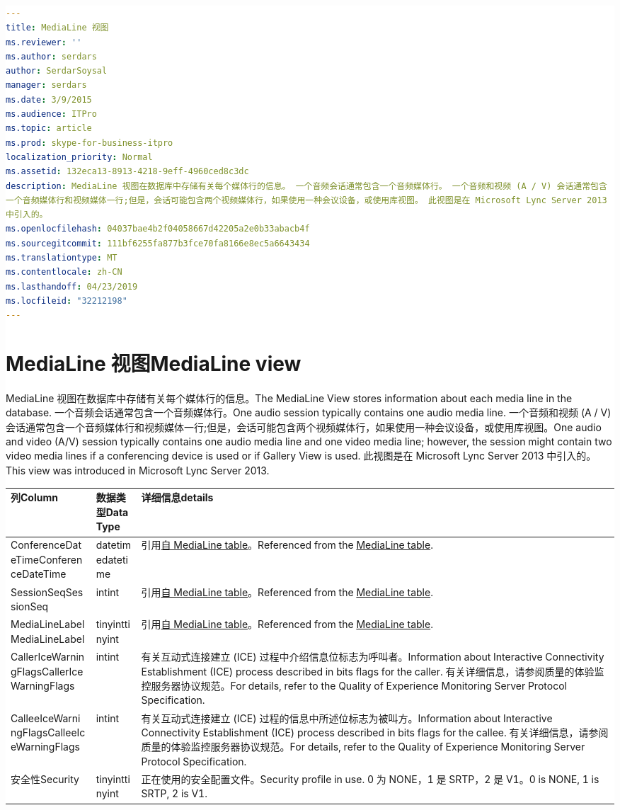 ```yaml
---
title: MediaLine 视图
ms.reviewer: ''
ms.author: serdars
author: SerdarSoysal
manager: serdars
ms.date: 3/9/2015
ms.audience: ITPro
ms.topic: article
ms.prod: skype-for-business-itpro
localization_priority: Normal
ms.assetid: 132eca13-8913-4218-9eff-4960ced8c3dc
description: MediaLine 视图在数据库中存储有关每个媒体行的信息。 一个音频会话通常包含一个音频媒体行。 一个音频和视频 (A / V) 会话通常包含一个音频媒体行和视频媒体一行;但是，会话可能包含两个视频媒体行，如果使用一种会议设备，或使用库视图。 此视图是在 Microsoft Lync Server 2013 中引入的。
ms.openlocfilehash: 04037bae4b2f04058667d42205a2e0b33abacb4f
ms.sourcegitcommit: 111bf6255fa877b3fce70fa8166e8ec5a6643434
ms.translationtype: MT
ms.contentlocale: zh-CN
ms.lasthandoff: 04/23/2019
ms.locfileid: "32212198"
---
```

# <a name="medialine-view"></a><span data-ttu-id="9a0b2-106">MediaLine 视图</span><span class="sxs-lookup"><span data-stu-id="9a0b2-106">MediaLine view</span></span>
 
<span data-ttu-id="9a0b2-107">MediaLine 视图在数据库中存储有关每个媒体行的信息。</span><span class="sxs-lookup"><span data-stu-id="9a0b2-107">The MediaLine View stores information about each media line in the database.</span></span> <span data-ttu-id="9a0b2-108">一个音频会话通常包含一个音频媒体行。</span><span class="sxs-lookup"><span data-stu-id="9a0b2-108">One audio session typically contains one audio media line.</span></span> <span data-ttu-id="9a0b2-109">一个音频和视频 (A / V) 会话通常包含一个音频媒体行和视频媒体一行;但是，会话可能包含两个视频媒体行，如果使用一种会议设备，或使用库视图。</span><span class="sxs-lookup"><span data-stu-id="9a0b2-109">One audio and video (A/V) session typically contains one audio media line and one video media line; however, the session might contain two video media lines if a conferencing device is used or if Gallery View is used.</span></span> <span data-ttu-id="9a0b2-110">此视图是在 Microsoft Lync Server 2013 中引入的。</span><span class="sxs-lookup"><span data-stu-id="9a0b2-110">This view was introduced in Microsoft Lync Server 2013.</span></span>
  
|<span data-ttu-id="9a0b2-111">**列**</span><span class="sxs-lookup"><span data-stu-id="9a0b2-111">**Column**</span></span>|<span data-ttu-id="9a0b2-112">**数据类型**</span><span class="sxs-lookup"><span data-stu-id="9a0b2-112">**Data Type**</span></span>|<span data-ttu-id="9a0b2-113">**详细信息**</span><span class="sxs-lookup"><span data-stu-id="9a0b2-113">**details**</span></span>|
|:-----|:-----|:-----|
|<span data-ttu-id="9a0b2-114">ConferenceDateTime</span><span class="sxs-lookup"><span data-stu-id="9a0b2-114">ConferenceDateTime</span></span>  <br/> |<span data-ttu-id="9a0b2-115">datetime</span><span class="sxs-lookup"><span data-stu-id="9a0b2-115">datetime</span></span>  <br/> |<span data-ttu-id="9a0b2-116">引用[自 MediaLine table](medialine-0.md)。</span><span class="sxs-lookup"><span data-stu-id="9a0b2-116">Referenced from the [MediaLine table](medialine-0.md).</span></span>  <br/> |
|<span data-ttu-id="9a0b2-117">SessionSeq</span><span class="sxs-lookup"><span data-stu-id="9a0b2-117">SessionSeq</span></span>  <br/> |<span data-ttu-id="9a0b2-118">int</span><span class="sxs-lookup"><span data-stu-id="9a0b2-118">int</span></span>  <br/> |<span data-ttu-id="9a0b2-119">引用[自 MediaLine table](medialine-0.md)。</span><span class="sxs-lookup"><span data-stu-id="9a0b2-119">Referenced from the [MediaLine table](medialine-0.md).</span></span>  <br/> |
|<span data-ttu-id="9a0b2-120">MediaLineLabel</span><span class="sxs-lookup"><span data-stu-id="9a0b2-120">MediaLineLabel</span></span>  <br/> |<span data-ttu-id="9a0b2-121">tinyint</span><span class="sxs-lookup"><span data-stu-id="9a0b2-121">tinyint</span></span>  <br/> |<span data-ttu-id="9a0b2-122">引用[自 MediaLine table](medialine-0.md)。</span><span class="sxs-lookup"><span data-stu-id="9a0b2-122">Referenced from the [MediaLine table](medialine-0.md).</span></span>  <br/> |
|<span data-ttu-id="9a0b2-123">CallerIceWarningFlags</span><span class="sxs-lookup"><span data-stu-id="9a0b2-123">CallerIceWarningFlags</span></span>  <br/> |<span data-ttu-id="9a0b2-124">int</span><span class="sxs-lookup"><span data-stu-id="9a0b2-124">int</span></span>  <br/> |<span data-ttu-id="9a0b2-125">有关互动式连接建立 (ICE) 过程中介绍信息位标志为呼叫者。</span><span class="sxs-lookup"><span data-stu-id="9a0b2-125">Information about Interactive Connectivity Establishment (ICE) process described in bits flags for the caller.</span></span> <span data-ttu-id="9a0b2-126">有关详细信息，请参阅质量的体验监控服务器协议规范。</span><span class="sxs-lookup"><span data-stu-id="9a0b2-126">For details, refer to the Quality of Experience Monitoring Server Protocol Specification.</span></span>  <br/> |
|<span data-ttu-id="9a0b2-127">CalleeIceWarningFlags</span><span class="sxs-lookup"><span data-stu-id="9a0b2-127">CalleeIceWarningFlags</span></span>  <br/> |<span data-ttu-id="9a0b2-128">int</span><span class="sxs-lookup"><span data-stu-id="9a0b2-128">int</span></span>  <br/> |<span data-ttu-id="9a0b2-129">有关互动式连接建立 (ICE) 过程的信息中所述位标志为被叫方。</span><span class="sxs-lookup"><span data-stu-id="9a0b2-129">Information about Interactive Connectivity Establishment (ICE) process described in bits flags for the callee.</span></span> <span data-ttu-id="9a0b2-130">有关详细信息，请参阅质量的体验监控服务器协议规范。</span><span class="sxs-lookup"><span data-stu-id="9a0b2-130">For details, refer to the Quality of Experience Monitoring Server Protocol Specification.</span></span>  <br/> |
|<span data-ttu-id="9a0b2-131">安全性</span><span class="sxs-lookup"><span data-stu-id="9a0b2-131">Security</span></span>  <br/> |<span data-ttu-id="9a0b2-132">tinyint</span><span class="sxs-lookup"><span data-stu-id="9a0b2-132">tinyint</span></span>  <br/> |<span data-ttu-id="9a0b2-133">正在使用的安全配置文件。</span><span class="sxs-lookup"><span data-stu-id="9a0b2-133">Security profile in use.</span></span> <span data-ttu-id="9a0b2-134">0 为 NONE，1 是 SRTP，2 是 V1。</span><span class="sxs-lookup"><span data-stu-id="9a0b2-134">0 is NONE, 1 is SRTP, 2 is V1.</span></span>  <br/> |